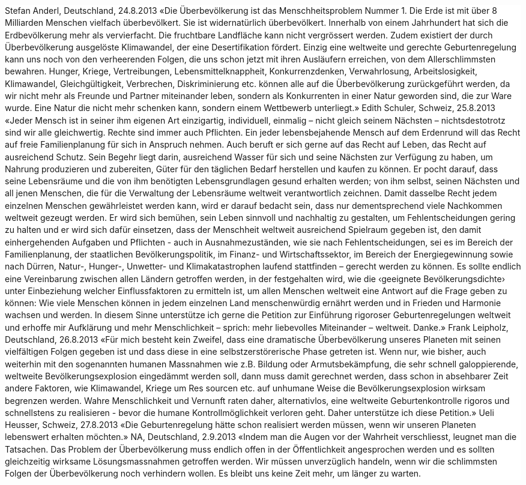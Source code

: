 Stefan Anderl, Deutschland, 24.8.2013 «Die Überbevölkerung ist das Menschheitsproblem Nummer 1. Die Erde ist mit über 8 Milliarden Menschen vielfach überbevölkert. Sie ist widernatürlich überbevölkert. Innerhalb von einem Jahrhundert hat sich die Erdbevölkerung mehr als vervierfacht. Die fruchtbare Landfläche kann nicht vergrössert werden. Zudem existiert der durch Überbevölkerung ausgelöste Klimawandel, der eine Desertifikation fördert. Einzig eine weltweite und gerechte Geburtenregelung kann uns noch von den verheerenden Folgen, die uns schon jetzt mit ihren Ausläufern erreichen, von dem Allerschlimmsten bewahren. Hunger, Kriege, Vertreibungen, Lebensmittelknappheit, Konkurrenzdenken, Verwahrlosung, Arbeitslosigkeit, Klimawandel, Gleichgültigkeit, Verbrechen, Diskriminierung etc. können alle auf die Überbevölkerung zurückgeführt werden, da wir nicht mehr als Freunde und Partner miteinander leben, sondern als Konkurrenten in einer Natur geworden sind, die zur Ware wurde. Eine Natur die nicht mehr schenken kann, sondern einem Wettbewerb unterliegt.» Edith Schuler, Schweiz, 25.8.2013 «Jeder Mensch ist in seiner ihm eigenen Art einzigartig, individuell, einmalig – nicht gleich seinem Nächsten – nichtsdestotrotz sind wir alle gleichwertig. Rechte sind immer auch Pflichten. Ein jeder lebensbejahende Mensch auf dem Erdenrund will das Recht auf freie Familienplanung für sich in Anspruch nehmen. Auch beruft er sich gerne auf das Recht auf Leben, das Recht auf ausreichend Schutz. Sein Begehr liegt darin, ausreichend Wasser für sich und seine Nächsten zur Verfügung zu haben, um Nahrung produzieren und zubereiten, Güter für den täglichen Bedarf herstellen und kaufen zu können. Er pocht darauf, dass seine Lebensräume und die von ihm benötigten Lebensgrundlagen gesund erhalten werden; von ihm selbst, seinen Nächsten und all jenen Menschen, die für die Verwaltung der Lebensräume weltweit verantwortlich zeichnen. Damit dasselbe Recht jedem einzelnen Menschen gewährleistet werden kann, wird er darauf bedacht sein, dass nur dementsprechend viele Nachkommen weltweit gezeugt werden. Er wird sich bemühen, sein Leben sinnvoll und nachhaltig zu gestalten, um Fehlentscheidungen gering zu halten und er wird sich dafür einsetzen, dass der Menschheit weltweit ausreichend Spielraum gegeben ist, den damit einhergehenden Aufgaben und Pflichten - auch in Ausnahmezuständen, wie sie nach Fehlentscheidungen, sei es im Bereich der Familienplanung, der staatlichen Bevölkerungspolitik, im Finanz- und Wirtschaftssektor, im Bereich der Energiegewinnung sowie nach Dürren, Natur-, Hunger-, Unwetter- und Klimakatastrophen laufend stattfinden – gerecht werden zu können. Es sollte endlich eine Vereinbarung zwischen allen Ländern getroffen werden, in der festgehalten wird, wie die ‹geeignete Bevölkerungsdichte› unter Einbeziehung welcher Einflussfaktoren zu ermitteln ist, um allen Menschen weltweit eine Antwort auf die Frage geben zu können: Wie viele Menschen können in jedem einzelnen Land menschenwürdig ernährt werden und in Frieden und Harmonie wachsen und werden. In diesem Sinne unterstütze ich gerne die Petition zur Einführung rigoroser Geburtenregelungen weltweit und erhoffe mir Aufklärung und mehr Menschlichkeit – sprich: mehr liebevolles Miteinander – weltweit. Danke.» Frank Leipholz, Deutschland, 26.8.2013 «Für mich besteht kein Zweifel, dass eine dramatische Überbevölkerung unseres Planeten mit seinen vielfältigen Folgen gegeben ist und dass diese in eine selbstzerstörerische Phase getreten ist. Wenn nur, wie bisher, auch weiterhin mit den sogenannten humanen Massnahmen wie z.B. Bildung oder Armutsbekämpfung, die sehr schnell galoppierende, weltweite Bevölkerungsexplosion eingedämmt werden soll, dann muss damit gerechnet werden, dass schon in absehbarer Zeit andere Faktoren, wie Klimawandel, Kriege um Res sourcen etc. auf unhumane Weise die Bevölkerungsexplosion wirksam begrenzen werden. Wahre Menschlichkeit und Vernunft raten daher, alternativlos, eine weltweite Geburtenkontrolle rigoros und schnellstens zu realisieren - bevor die humane Kontrollmöglichkeit verloren geht. Daher unterstütze ich diese Petition.» Ueli Heusser, Schweiz, 27.8.2013 «Die Geburtenregelung hätte schon realisiert werden müssen, wenn wir unseren Planeten lebenswert erhalten möchten.» NA, Deutschland, 2.9.2013 «Indem man die Augen vor der Wahrheit verschliesst, leugnet man die Tatsachen. Das Problem der Überbevölkerung muss endlich offen in der Öffentlichkeit angesprochen werden und es sollten gleichzeitig wirksame Lösungsmassnahmen getroffen werden. Wir müssen unverzüglich handeln, wenn wir die schlimmsten Folgen der Überbevölkerung noch verhindern wollen. Es bleibt uns keine Zeit mehr, um länger zu warten.